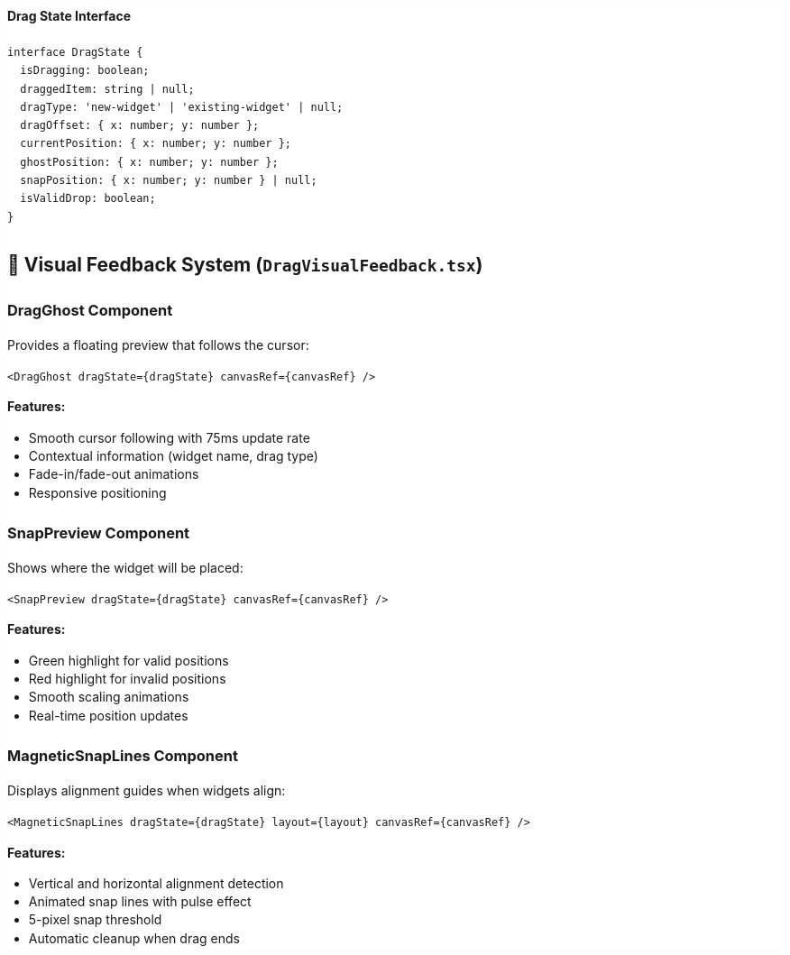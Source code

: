 #### Drag State Interface

```tsx
interface DragState {
  isDragging: boolean;
  draggedItem: string | null;
  dragType: 'new-widget' | 'existing-widget' | null;
  dragOffset: { x: number; y: number };
  currentPosition: { x: number; y: number };
  ghostPosition: { x: number; y: number };
  snapPosition: { x: number; y: number } | null;
  isValidDrop: boolean;
}
```

## 🎨 Visual Feedback System (`DragVisualFeedback.tsx`)

### DragGhost Component

Provides a floating preview that follows the cursor:

```tsx
<DragGhost dragState={dragState} canvasRef={canvasRef} />
```

**Features:**
- Smooth cursor following with 75ms update rate
- Contextual information (widget name, drag type)
- Fade-in/fade-out animations
- Responsive positioning

### SnapPreview Component

Shows where the widget will be placed:

```tsx
<SnapPreview dragState={dragState} canvasRef={canvasRef} />
```

**Features:**
- Green highlight for valid positions
- Red highlight for invalid positions
- Smooth scaling animations
- Real-time position updates

### MagneticSnapLines Component

Displays alignment guides when widgets align:

```tsx
<MagneticSnapLines dragState={dragState} layout={layout} canvasRef={canvasRef} />
```

**Features:**
- Vertical and horizontal alignment detection
- Animated snap lines with pulse effect
- 5-pixel snap threshold
- Automatic cleanup when drag ends

